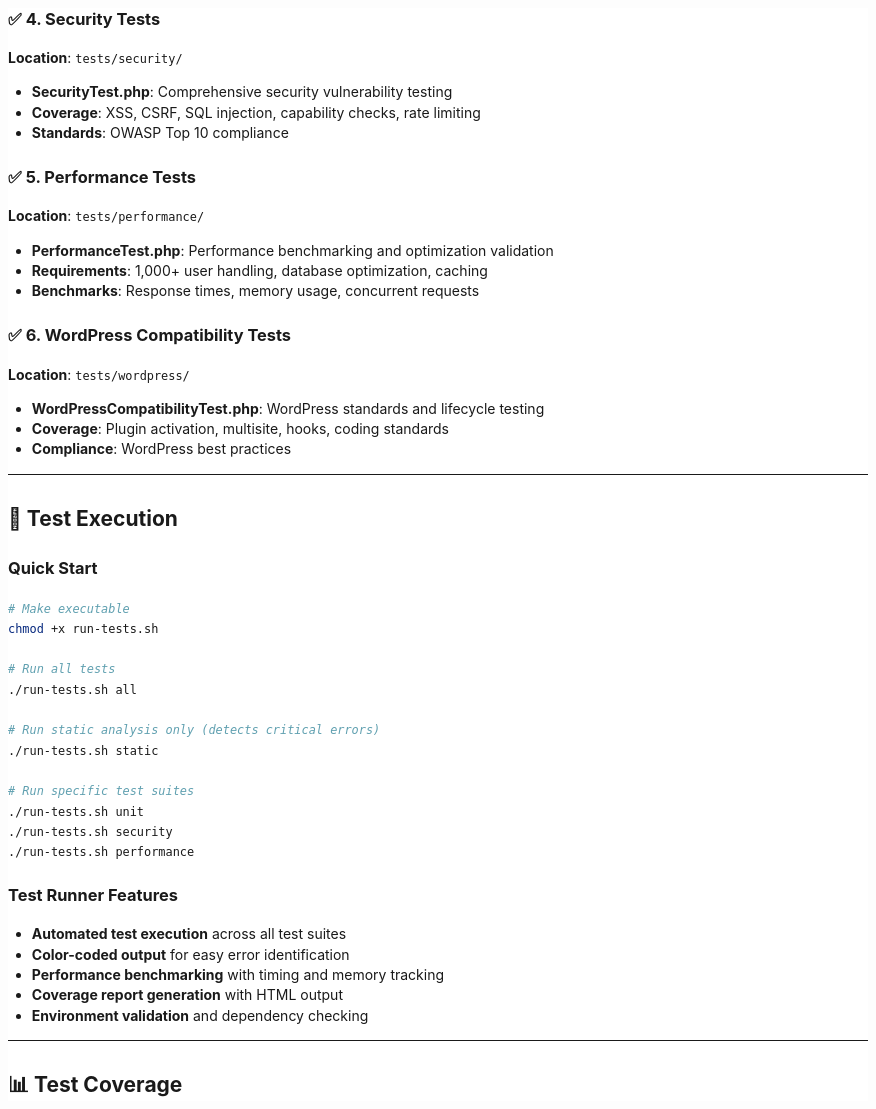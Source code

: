 ### ✅ 4. Security Tests
**Location**: `tests/security/`
- **SecurityTest.php**: Comprehensive security vulnerability testing
- **Coverage**: XSS, CSRF, SQL injection, capability checks, rate limiting
- **Standards**: OWASP Top 10 compliance

### ✅ 5. Performance Tests
**Location**: `tests/performance/`
- **PerformanceTest.php**: Performance benchmarking and optimization validation
- **Requirements**: 1,000+ user handling, database optimization, caching
- **Benchmarks**: Response times, memory usage, concurrent requests

### ✅ 6. WordPress Compatibility Tests
**Location**: `tests/wordpress/`
- **WordPressCompatibilityTest.php**: WordPress standards and lifecycle testing
- **Coverage**: Plugin activation, multisite, hooks, coding standards
- **Compliance**: WordPress best practices

---

## 🚀 Test Execution

### Quick Start
```bash
# Make executable
chmod +x run-tests.sh

# Run all tests
./run-tests.sh all

# Run static analysis only (detects critical errors)
./run-tests.sh static

# Run specific test suites
./run-tests.sh unit
./run-tests.sh security
./run-tests.sh performance
```

### Test Runner Features
- **Automated test execution** across all test suites
- **Color-coded output** for easy error identification
- **Performance benchmarking** with timing and memory tracking
- **Coverage report generation** with HTML output
- **Environment validation** and dependency checking

---

## 📊 Test Coverage
